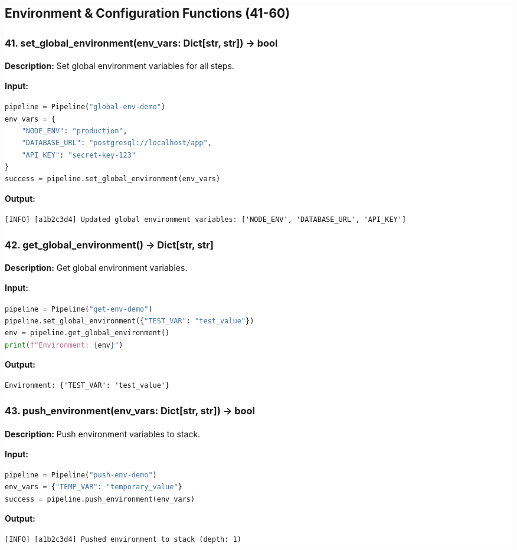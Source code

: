 
## Environment & Configuration Functions (41-60)

### 41. set_global_environment(env_vars: Dict[str, str]) → bool

**Description:** Set global environment variables for all steps.

**Input:**
```python
pipeline = Pipeline("global-env-demo")
env_vars = {
    "NODE_ENV": "production",
    "DATABASE_URL": "postgresql://localhost/app",
    "API_KEY": "secret-key-123"
}
success = pipeline.set_global_environment(env_vars)
```

**Output:**
```
[INFO] [a1b2c3d4] Updated global environment variables: ['NODE_ENV', 'DATABASE_URL', 'API_KEY']
```

### 42. get_global_environment() → Dict[str, str]

**Description:** Get global environment variables.

**Input:**
```python
pipeline = Pipeline("get-env-demo")
pipeline.set_global_environment({"TEST_VAR": "test_value"})
env = pipeline.get_global_environment()
print(f"Environment: {env}")
```

**Output:**
```
Environment: {'TEST_VAR': 'test_value'}
```

### 43. push_environment(env_vars: Dict[str, str]) → bool

**Description:** Push environment variables to stack.

**Input:**
```python
pipeline = Pipeline("push-env-demo")
env_vars = {"TEMP_VAR": "temporary_value"}
success = pipeline.push_environment(env_vars)
```

**Output:**
```
[INFO] [a1b2c3d4] Pushed environment to stack (depth: 1)
```
